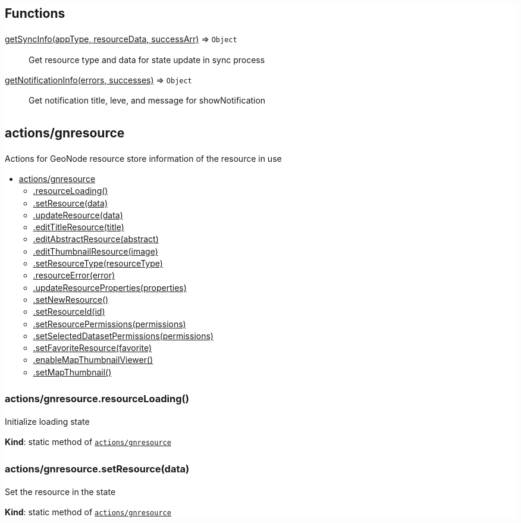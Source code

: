 ## Functions

<dl>
<dt><a href="#getSyncInfo">getSyncInfo(appType, resourceData, successArr)</a> ⇒ <code>Object</code></dt>
<dd><p>Get resource type and data for state update in sync process</p>
</dd>
<dt><a href="#getNotificationInfo">getNotificationInfo(errors, successes)</a> ⇒ <code>Object</code></dt>
<dd><p>Get notification title, leve, and message for showNotification</p>
</dd>
</dl>

<a name="module_actions/gnresource"></a>

## actions/gnresource
Actions for GeoNode resource
store information of the resource in use


* [actions/gnresource](#module_actions/gnresource)
    * [.resourceLoading()](#module_actions/gnresource.resourceLoading)
    * [.setResource(data)](#module_actions/gnresource.setResource)
    * [.updateResource(data)](#module_actions/gnresource.updateResource)
    * [.editTitleResource(title)](#module_actions/gnresource.editTitleResource)
    * [.editAbstractResource(abstract)](#module_actions/gnresource.editAbstractResource)
    * [.editThumbnailResource(image)](#module_actions/gnresource.editThumbnailResource)
    * [.setResourceType(resourceType)](#module_actions/gnresource.setResourceType)
    * [.resourceError(error)](#module_actions/gnresource.resourceError)
    * [.updateResourceProperties(properties)](#module_actions/gnresource.updateResourceProperties)
    * [.setNewResource()](#module_actions/gnresource.setNewResource)
    * [.setResourceId(id)](#module_actions/gnresource.setResourceId)
    * [.setResourcePermissions(permissions)](#module_actions/gnresource.setResourcePermissions)
    * [.setSelectedDatasetPermissions(permissions)](#module_actions/gnresource.setSelectedDatasetPermissions)
    * [.setFavoriteResource(favorite)](#module_actions/gnresource.setFavoriteResource)
    * [.enableMapThumbnailViewer()](#module_actions/gnresource.enableMapThumbnailViewer)
    * [.setMapThumbnail()](#module_actions/gnresource.setMapThumbnail)

<a name="module_actions/gnresource.resourceLoading"></a>

### actions/gnresource.resourceLoading()
Initialize loading state

**Kind**: static method of [<code>actions/gnresource</code>](#module_actions/gnresource)  
<a name="module_actions/gnresource.setResource"></a>

### actions/gnresource.setResource(data)
Set the resource in the state

**Kind**: static method of [<code>actions/gnresource</code>](#module_actions/gnresource)  
